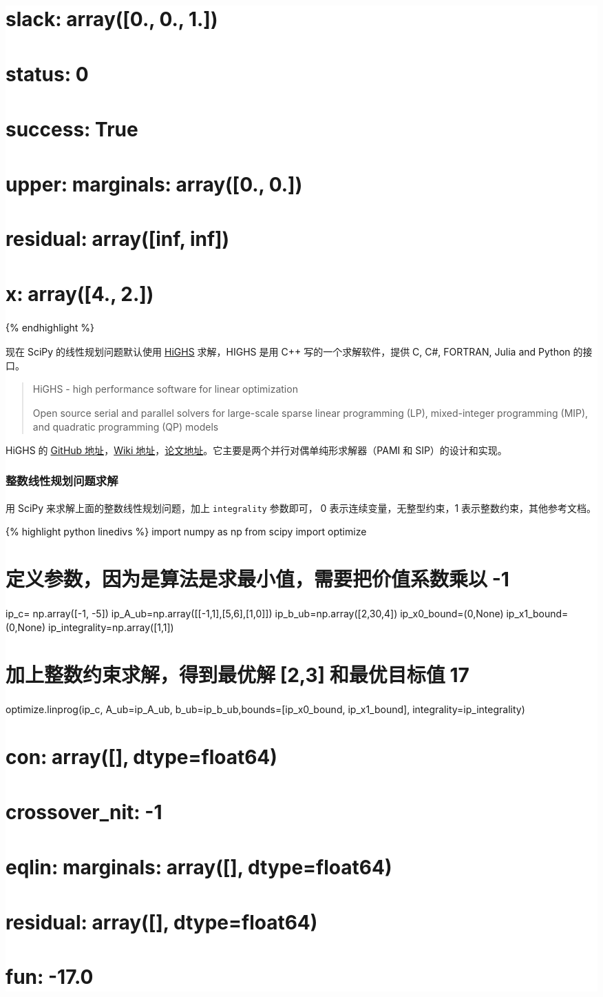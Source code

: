 #          slack: array([0., 0., 1.])
#         status: 0
#        success: True
#          upper:  marginals: array([0., 0.])
#   residual: array([inf, inf])
#              x: array([4., 2.])

{% endhighlight %}

现在 SciPy 的线性规划问题默认使用 [HiGHS](https://www.maths.ed.ac.uk/hall/HiGHS/#top) 求解，HIGHS 是用 C++ 写的一个求解软件，提供 C, C#, FORTRAN, Julia and Python 的接口。
> HiGHS - high performance software for linear optimization
>
> Open source serial and parallel solvers for large-scale sparse linear programming (LP), mixed-integer programming (MIP), and quadratic programming (QP) models 

HiGHS 的 [GitHub 地址](https://github.com/ERGO-Code/HiGHS)，[Wiki 地址](https://en.wikipedia.org/wiki/HiGHS_optimization_solver)，[论文地址](https://www.maths.ed.ac.uk/hall/HuHa13/HuHa13.pdf)。它主要是两个并行对偶单纯形求解器（PAMI 和 SIP）的设计和实现。


### 整数线性规划问题求解

用 SciPy 来求解上面的整数线性规划问题，加上 `integrality` 参数即可， 0 表示连续变量，无整型约束，1 表示整数约束，其他参考文档。

{% highlight python linedivs %}
import numpy as np
from scipy import optimize

# 定义参数，因为是算法是求最小值，需要把价值系数乘以 -1
ip_c= np.array([-1, -5])
ip_A_ub=np.array([[-1,1],[5,6],[1,0]])
ip_b_ub=np.array([2,30,4])
ip_x0_bound=(0,None)
ip_x1_bound=(0,None)
ip_integrality=np.array([1,1])

# 加上整数约束求解，得到最优解 [2,3] 和最优目标值 17
optimize.linprog(ip_c, A_ub=ip_A_ub, b_ub=ip_b_ub,bounds=[ip_x0_bound, ip_x1_bound], integrality=ip_integrality)
#            con: array([], dtype=float64)
#  crossover_nit: -1
#          eqlin:  marginals: array([], dtype=float64)
#   residual: array([], dtype=float64)
#            fun: -17.0